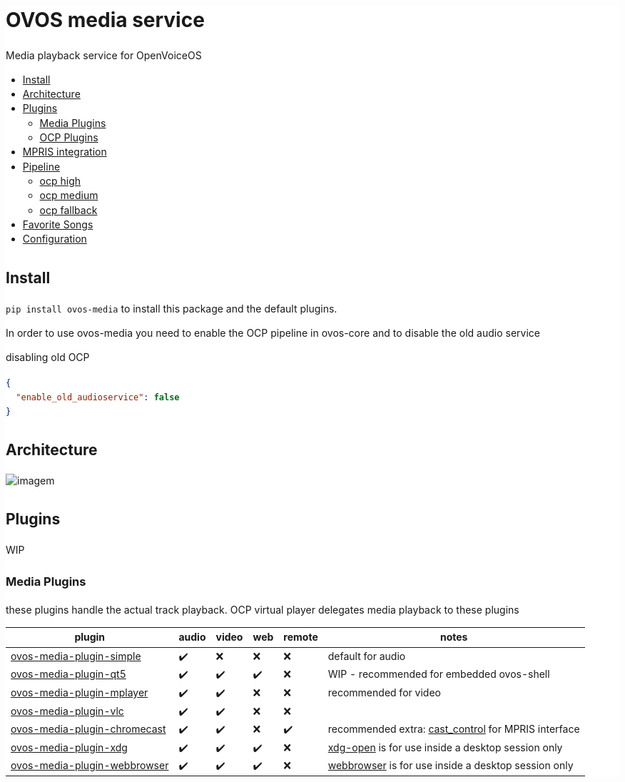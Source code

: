 # OVOS media service

Media playback service for OpenVoiceOS

* [Install](#install)
* [Architecture](#architecture)
* [Plugins](#plugins)
  - [Media Plugins](#media-plugins)
  - [OCP Plugins](#ocp-plugins)
* [MPRIS integration](#mpris-integration)
* [Pipeline](#pipeline)
  - [ocp high](#ocp-high)
  - [ocp medium](#ocp-medium)
  - [ocp fallback](#ocp-fallback)
* [Favorite Songs](#favorite-songs)
* [Configuration](#configuration)

## Install

`pip install ovos-media` to install this package and the default plugins.

In order to use ovos-media you need to enable the OCP pipeline in ovos-core and to disable the old audio service 


disabling old OCP
```json
{
  "enable_old_audioservice": false
}
```


## Architecture

![imagem](https://github.com/NeonJarbas/ovos-media/assets/59943014/7dc1d635-4340-43db-a38d-294cfedab70f)

## Plugins

WIP

### Media Plugins

these plugins handle the actual track playback. OCP virtual player delegates media playback to these plugins

| plugin  | audio | video | web | remote | notes |
|---------------------------------------------------------------------------------------------|----|----|---|----|-------------------------------------------|
| [ovos-media-plugin-simple](https://github.com/OpenVoiceOS/ovos-media-plugin-simple)         | ✔️ | ❌ | ❌ | ❌ | default for audio                         |
| [ovos-media-plugin-qt5](https://github.com/OpenVoiceOS/ovos-media-plugin-qt5)               | ✔️ | ✔️ | ✔️ | ❌ | WIP - recommended for embedded ovos-shell |
| [ovos-media-plugin-mplayer](https://github.com/OpenVoiceOS/ovos-media-plugin-mplayer)       | ✔️ | ✔️ | ❌ | ❌ | recommended for video                     |
| [ovos-media-plugin-vlc](https://github.com/OpenVoiceOS/ovos-media-plugin-vlc)               | ✔️ | ✔️ | ❌ | ❌ |                                           |
| [ovos-media-plugin-chromecast](https://github.com/OpenVoiceOS/ovos-media-plugin-chromecast) | ✔️ | ✔️ | ❌ | ✔️ | recommended extra: [cast_control](https://github.com/alexdelorenzo/cast_control) for MPRIS interface   |
| [ovos-media-plugin-xdg](https://github.com/NeonGeckoCom/ovos-media-plugin-xdg)              | ✔️ | ✔️ | ✔️ | ❌ | [xdg-open](https://man.archlinux.org/man/xdg-open.1) is for use inside a desktop session only |
| [ovos-media-plugin-webbrowser](https://github.com/NeonGeckoCom/ovos-media-plugin-webbrowser)| ✔️ | ✔️ | ✔️ | ❌ | [webbrowser](https://docs.python.org/3/library/webbrowser.html) is for use inside a desktop session only |
